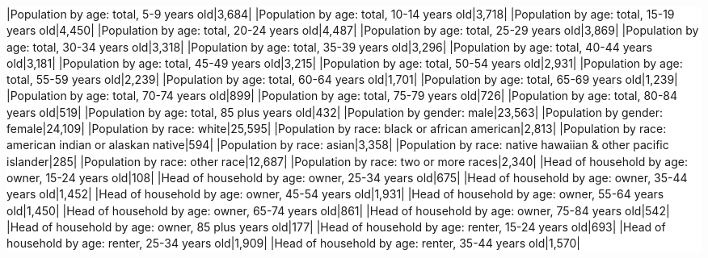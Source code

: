|Population by age: total, 5-9 years old|3,684|
|Population by age: total, 10-14 years old|3,718|
|Population by age: total, 15-19 years old|4,450|
|Population by age: total, 20-24 years old|4,487|
|Population by age: total, 25-29 years old|3,869|
|Population by age: total, 30-34 years old|3,318|
|Population by age: total, 35-39 years old|3,296|
|Population by age: total, 40-44 years old|3,181|
|Population by age: total, 45-49 years old|3,215|
|Population by age: total, 50-54 years old|2,931|
|Population by age: total, 55-59 years old|2,239|
|Population by age: total, 60-64 years old|1,701|
|Population by age: total, 65-69 years old|1,239|
|Population by age: total, 70-74 years old|899|
|Population by age: total, 75-79 years old|726|
|Population by age: total, 80-84 years old|519|
|Population by age: total, 85 plus years old|432|
|Population by gender: male|23,563|
|Population by gender: female|24,109|
|Population by race: white|25,595|
|Population by race: black or african american|2,813|
|Population by race: american indian or alaskan native|594|
|Population by race: asian|3,358|
|Population by race: native hawaiian & other pacific islander|285|
|Population by race: other race|12,687|
|Population by race: two or more races|2,340|
|Head of household by age: owner, 15-24 years old|108|
|Head of household by age: owner, 25-34 years old|675|
|Head of household by age: owner, 35-44 years old|1,452|
|Head of household by age: owner, 45-54 years old|1,931|
|Head of household by age: owner, 55-64 years old|1,450|
|Head of household by age: owner, 65-74 years old|861|
|Head of household by age: owner, 75-84 years old|542|
|Head of household by age: owner, 85 plus years old|177|
|Head of household by age: renter, 15-24 years old|693|
|Head of household by age: renter, 25-34 years old|1,909|
|Head of household by age: renter, 35-44 years old|1,570|